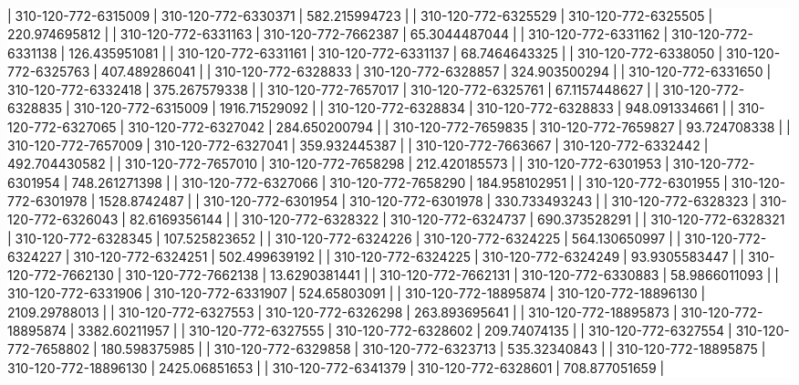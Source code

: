 | 310-120-772-6315009 | 310-120-772-6330371 | 582.215994723 |
| 310-120-772-6325529 | 310-120-772-6325505 | 220.974695812 |
| 310-120-772-6331163 | 310-120-772-7662387 | 65.3044487044 |
| 310-120-772-6331162 | 310-120-772-6331138 | 126.435951081 |
| 310-120-772-6331161 | 310-120-772-6331137 | 68.7464643325 |
| 310-120-772-6338050 | 310-120-772-6325763 | 407.489286041 |
| 310-120-772-6328833 | 310-120-772-6328857 | 324.903500294 |
| 310-120-772-6331650 | 310-120-772-6332418 | 375.267579338 |
| 310-120-772-7657017 | 310-120-772-6325761 | 67.1157448627 |
| 310-120-772-6328835 | 310-120-772-6315009 | 1916.71529092 |
| 310-120-772-6328834 | 310-120-772-6328833 | 948.091334661 |
| 310-120-772-6327065 | 310-120-772-6327042 | 284.650200794 |
| 310-120-772-7659835 | 310-120-772-7659827 | 93.724708338 |
| 310-120-772-7657009 | 310-120-772-6327041 | 359.932445387 |
| 310-120-772-7663667 | 310-120-772-6332442 | 492.704430582 |
| 310-120-772-7657010 | 310-120-772-7658298 | 212.420185573 |
| 310-120-772-6301953 | 310-120-772-6301954 | 748.261271398 |
| 310-120-772-6327066 | 310-120-772-7658290 | 184.958102951 |
| 310-120-772-6301955 | 310-120-772-6301978 | 1528.8742487 |
| 310-120-772-6301954 | 310-120-772-6301978 | 330.733493243 |
| 310-120-772-6328323 | 310-120-772-6326043 | 82.6169356144 |
| 310-120-772-6328322 | 310-120-772-6324737 | 690.373528291 |
| 310-120-772-6328321 | 310-120-772-6328345 | 107.525823652 |
| 310-120-772-6324226 | 310-120-772-6324225 | 564.130650997 |
| 310-120-772-6324227 | 310-120-772-6324251 | 502.499639192 |
| 310-120-772-6324225 | 310-120-772-6324249 | 93.9305583447 |
| 310-120-772-7662130 | 310-120-772-7662138 | 13.6290381441 |
| 310-120-772-7662131 | 310-120-772-6330883 | 58.9866011093 |
| 310-120-772-6331906 | 310-120-772-6331907 | 524.65803091 |
| 310-120-772-18895874 | 310-120-772-18896130 | 2109.29788013 |
| 310-120-772-6327553 | 310-120-772-6326298 | 263.893695641 |
| 310-120-772-18895873 | 310-120-772-18895874 | 3382.60211957 |
| 310-120-772-6327555 | 310-120-772-6328602 | 209.74074135 |
| 310-120-772-6327554 | 310-120-772-7658802 | 180.598375985 |
| 310-120-772-6329858 | 310-120-772-6323713 | 535.32340843 |
| 310-120-772-18895875 | 310-120-772-18896130 | 2425.06851653 |
| 310-120-772-6341379 | 310-120-772-6328601 | 708.877051659 |